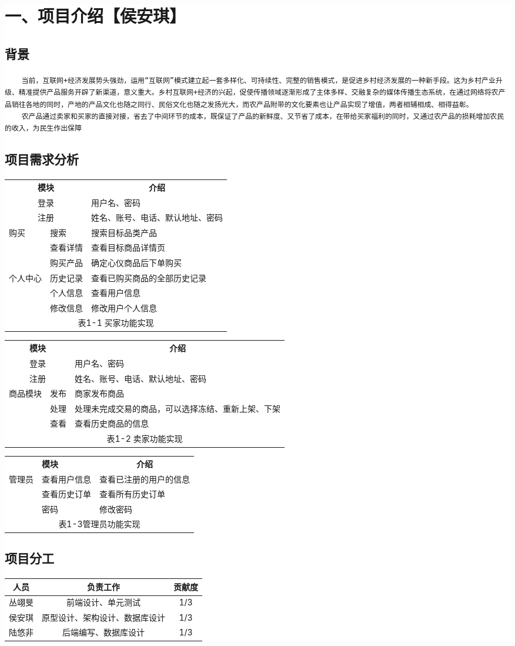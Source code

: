 # **一、项目介绍【侯安琪】**
## **背景** 
        当前，互联网+经济发展势头强劲，运用“互联网”模式建立起一套多样化、可持续性、完整的销售模式，是促进乡村经济发展的一种新手段。这为乡村产业升级、精准提供产品服务开辟了新渠道，意义重大。乡村互联网+经济的兴起，促使传播领域逐渐形成了主体多样、交融复杂的媒体传播生态系统，在通过网络将农产品销往各地的同时，产地的产品文化也随之同行、民俗文化也随之发扬光大，而农产品附带的文化要素也让产品实现了增值，两者相辅相成、相得益彰。
        农产品通过卖家和买家的直接对接，省去了中间环节的成本，既保证了产品的新鲜度、又节省了成本，在带给买家福利的同时，又通过农产品的损耗增加农民的收入，为民生作出保障
## **项目需求分析**


<table>
<tr><th colspan="2"><center>模块</th><th><center>介绍</th></tr>
<tr><td colspan="2"><center>登录</td><td>用户名、密码</td></tr>
<tr><td colspan="2"><center>注册</td><td>姓名、账号、电话、默认地址、密码</td></tr>
<tr><td rowspan="3">购买</td><td>搜索</td><td>搜索目标品类产品</td></tr>
<tr><td>查看详情</td><td>查看目标商品详情页</td></tr>
<tr><td>购买产品</td><td>确定心仪商品后下单购买</td></tr>
<tr><td rowspan="3">个人中心</td><td>历史记录</td><td>查看已购买商品的全部历史记录</td></tr>
<tr><td>个人信息</td><td>查看用户信息</td></tr>
<tr><td>修改信息</td><td>修改用户个人信息</td></tr>
<tr><td colspan="3"><center>表1-1 买家功能实现</tr>
</table>




<table><tr><th colspan="2"><center>模块</th><th><center>介绍</th></tr>
<tr><td colspan="2"><center>登录</td><td>用户名、密码</td></tr>
<tr><td colspan="2"><center>注册</td><td>姓名、账号、电话、默认地址、密码</td></tr>
<tr><td rowspan="3">商品模块</td><td>发布</td><td>商家发布商品</td></tr>
<tr><td>处理</td><td>处理未完成交易的商品，可以选择冻结、重新上架、下架</td></tr>
<tr><td>查看</td><td>查看历史商品的信息</td></tr>
<tr><td colspan="3"><center>表1-2 卖家功能实现</tr>
</table>


<table ><tr><th colspan="2"><center>模块</th><th><center>介绍</th></tr>
<tr><td rowspan="3">管理员</td><td>查看用户信息</td><td>查看已注册的用户的信息</td></tr>
<tr><td>查看历史订单</td><td>查看所有历史订单</td></tr>
<tr><td>密码</td><td>修改密码</td></tr>
<tr><td colspan="3"><center>表1-3管理员功能实现</tr>
</table>



## **项目分工**

|人员|负责工作|贡献度|
| :-: | :-: | :-: |
|丛翊旻|前端设计、单元测试|1/3|
|侯安琪|原型设计、架构设计、数据库设计|1/3|
|陆悠非|后端编写、数据库设计|1/3|
